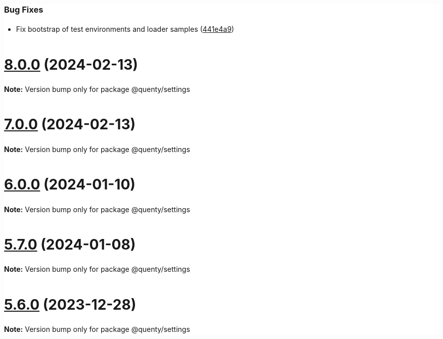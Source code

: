 
### Bug Fixes

* Fix bootstrap of test environments and loader samples ([441e4a9](https://github.com/Quenty/NevermoreEngine/commit/441e4a90d19fcc203da2fdedc08e532c20d52f99))





# [8.0.0](https://github.com/Quenty/NevermoreEngine/compare/@quenty/settings@7.0.0...@quenty/settings@8.0.0) (2024-02-13)

**Note:** Version bump only for package @quenty/settings





# [7.0.0](https://github.com/Quenty/NevermoreEngine/compare/@quenty/settings@6.0.0...@quenty/settings@7.0.0) (2024-02-13)

**Note:** Version bump only for package @quenty/settings





# [6.0.0](https://github.com/Quenty/NevermoreEngine/compare/@quenty/settings@5.7.0...@quenty/settings@6.0.0) (2024-01-10)

**Note:** Version bump only for package @quenty/settings





# [5.7.0](https://github.com/Quenty/NevermoreEngine/compare/@quenty/settings@5.6.0...@quenty/settings@5.7.0) (2024-01-08)

**Note:** Version bump only for package @quenty/settings





# [5.6.0](https://github.com/Quenty/NevermoreEngine/compare/@quenty/settings@5.5.0...@quenty/settings@5.6.0) (2023-12-28)

**Note:** Version bump only for package @quenty/settings


